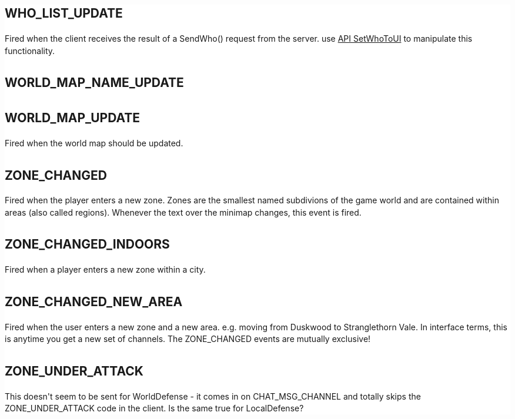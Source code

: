 ## WHO_LIST_UPDATE 
Fired when the client receives the result of a SendWho() request from the server. use [API SetWhoToUI](http://wowwiki.wikia.com/wiki/API_SetWhoToUI) to manipulate this functionality.

## WORLD_MAP_NAME_UPDATE 

## WORLD_MAP_UPDATE 
Fired when the world map should be updated.

## ZONE_CHANGED 
Fired when the player enters a new zone.  Zones are the smallest named subdivions of the game world and are contained within areas (also called regions). Whenever the text over the minimap changes, this event is fired.

## ZONE_CHANGED_INDOORS 
Fired when a player enters a new zone within a city.

## ZONE_CHANGED_NEW_AREA 
Fired when the user enters a new zone and a new area.  e.g. moving from Duskwood to Stranglethorn Vale.  In interface terms, this is anytime you get a new set of channels.  The ZONE_CHANGED events are mutually exclusive!

## ZONE_UNDER_ATTACK 
This doesn't seem to be sent for WorldDefense - it comes in on CHAT_MSG_CHANNEL and totally skips the ZONE_UNDER_ATTACK code in the client.  Is the same true for LocalDefense?

